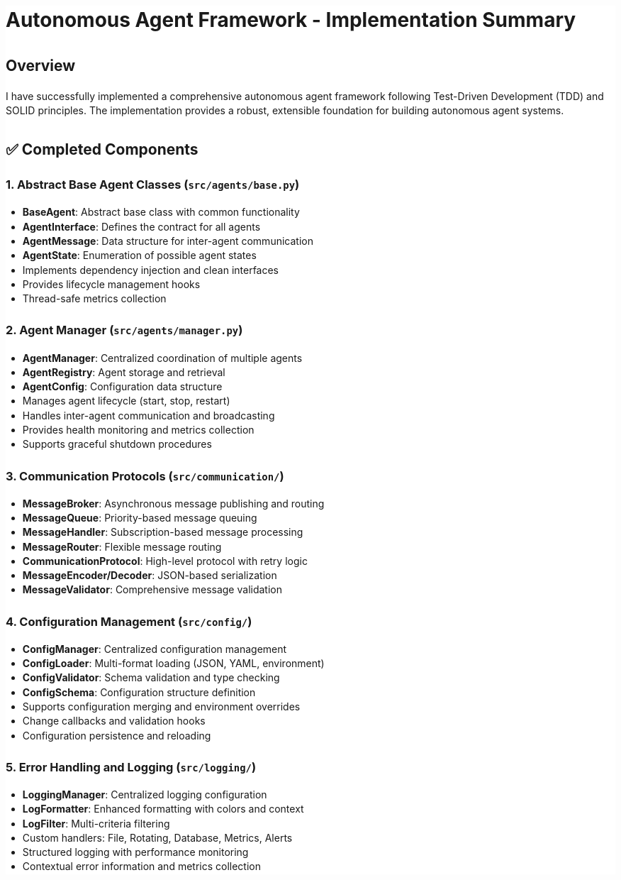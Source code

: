 # Autonomous Agent Framework - Implementation Summary

## Overview

I have successfully implemented a comprehensive autonomous agent framework following Test-Driven Development (TDD) and SOLID principles. The implementation provides a robust, extensible foundation for building autonomous agent systems.

## ✅ Completed Components

### 1. Abstract Base Agent Classes (`src/agents/base.py`)
- **BaseAgent**: Abstract base class with common functionality
- **AgentInterface**: Defines the contract for all agents
- **AgentMessage**: Data structure for inter-agent communication
- **AgentState**: Enumeration of possible agent states
- Implements dependency injection and clean interfaces
- Provides lifecycle management hooks
- Thread-safe metrics collection

### 2. Agent Manager (`src/agents/manager.py`)
- **AgentManager**: Centralized coordination of multiple agents
- **AgentRegistry**: Agent storage and retrieval
- **AgentConfig**: Configuration data structure
- Manages agent lifecycle (start, stop, restart)
- Handles inter-agent communication and broadcasting
- Provides health monitoring and metrics collection
- Supports graceful shutdown procedures

### 3. Communication Protocols (`src/communication/`)
- **MessageBroker**: Asynchronous message publishing and routing
- **MessageQueue**: Priority-based message queuing
- **MessageHandler**: Subscription-based message processing
- **MessageRouter**: Flexible message routing
- **CommunicationProtocol**: High-level protocol with retry logic
- **MessageEncoder/Decoder**: JSON-based serialization
- **MessageValidator**: Comprehensive message validation

### 4. Configuration Management (`src/config/`)
- **ConfigManager**: Centralized configuration management
- **ConfigLoader**: Multi-format loading (JSON, YAML, environment)
- **ConfigValidator**: Schema validation and type checking
- **ConfigSchema**: Configuration structure definition
- Supports configuration merging and environment overrides
- Change callbacks and validation hooks
- Configuration persistence and reloading

### 5. Error Handling and Logging (`src/logging/`)
- **LoggingManager**: Centralized logging configuration
- **LogFormatter**: Enhanced formatting with colors and context
- **LogFilter**: Multi-criteria filtering
- Custom handlers: File, Rotating, Database, Metrics, Alerts
- Structured logging with performance monitoring
- Contextual error information and metrics collection
